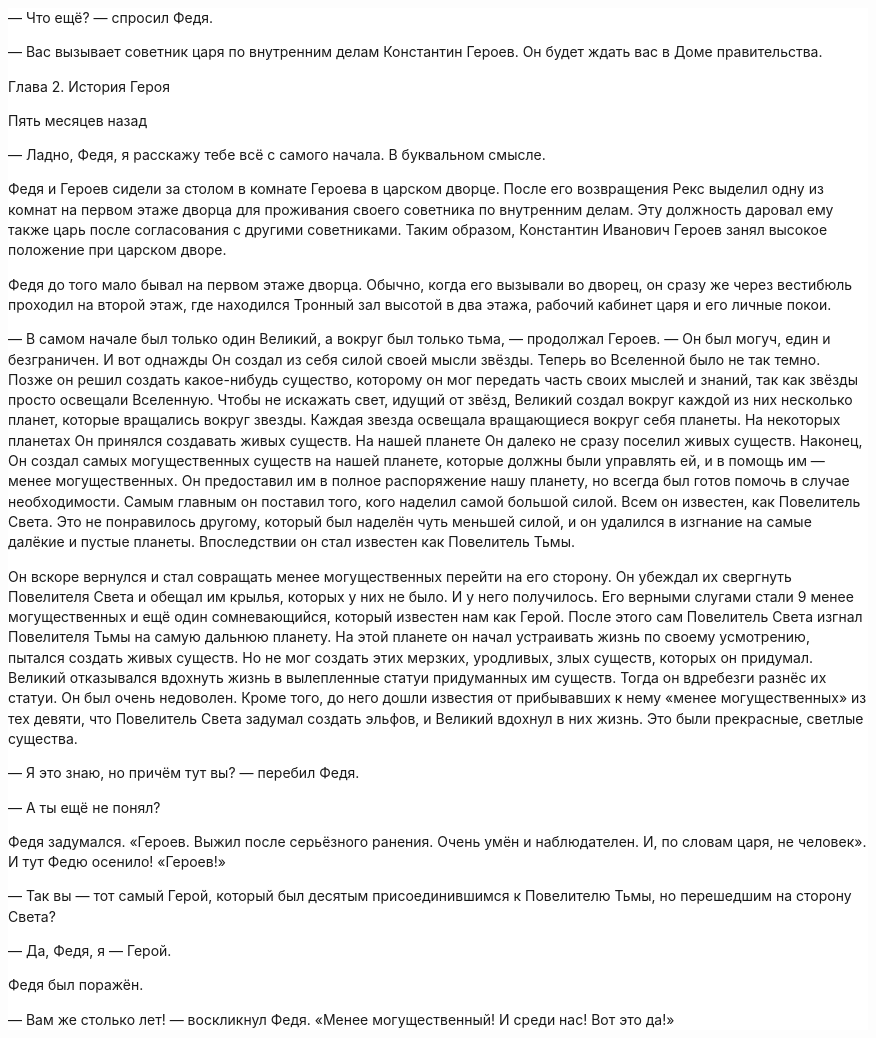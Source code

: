 — Что ещё? — спросил Федя.

— Вас вызывает советник царя по внутренним делам Константин Героев. Он будет ждать вас в Доме правительства.

Глава 2. История Героя

Пять месяцев назад

— Ладно, Федя, я расскажу тебе всё с самого начала. В буквальном смысле.

Федя и Героев сидели за столом в комнате Героева в царском дворце. После его возвращения Рекс выделил одну из комнат на первом этаже дворца для проживания своего советника по внутренним делам. Эту должность даровал ему также царь после согласования с другими советниками. Таким образом, Константин Иванович Героев занял высокое положение при царском дворе.

Федя до того мало бывал на первом этаже дворца. Обычно, когда его вызывали во дворец, он сразу же через вестибюль проходил на второй этаж, где находился Тронный зал высотой в два этажа, рабочий кабинет царя и его личные покои.

— В самом начале был только один Великий, а вокруг был только тьма, — продолжал Героев. — Он был могуч, един и безграничен. И вот однажды Он создал из себя силой своей мысли звёзды. Теперь во Вселенной было не так темно. Позже он решил создать какое-нибудь существо, которому он мог передать часть своих мыслей и знаний, так как звёзды просто освещали Вселенную. Чтобы не искажать свет, идущий от звёзд, Великий создал вокруг каждой из них несколько планет, которые вращались вокруг звезды. Каждая звезда освещала вращающиеся вокруг себя планеты. На некоторых планетах Он принялся создавать живых существ. На нашей планете Он далеко не сразу поселил живых существ. Наконец, Он создал самых могущественных существ на нашей планете, которые должны были управлять ей, и в помощь им — менее могущественных. Он предоставил им в полное распоряжение нашу планету, но всегда был готов помочь в случае необходимости. Самым главным он поставил того, кого наделил самой большой силой. Всем он известен, как Повелитель Света. Это не понравилось другому, который был наделён чуть меньшей силой, и он удалился в изгнание на самые далёкие и пустые планеты. Впоследствии он стал известен как Повелитель Тьмы.

Он вскоре вернулся и стал совращать менее могущественных перейти на его сторону. Он убеждал их свергнуть Повелителя Света и обещал им крылья, которых у них не было. И у него получилось. Его верными слугами стали 9 менее могущественных и ещё один сомневающийся, который известен нам как Герой. После этого сам Повелитель Света изгнал Повелителя Тьмы на самую дальнюю планету. На этой планете он начал устраивать жизнь по своему усмотрению, пытался создать живых существ. Но не мог создать этих мерзких, уродливых, злых существ, которых он придумал. Великий отказывался вдохнуть жизнь в вылепленные статуи придуманных им существ. Тогда он вдребезги разнёс их статуи. Он был очень недоволен. Кроме того, до него дошли известия от прибывавших к нему «менее могущественных» из тех девяти, что Повелитель Света задумал создать эльфов, и Великий вдохнул в них жизнь. Это были прекрасные, светлые существа.

— Я это знаю, но причём тут вы? — перебил Федя.

— А ты ещё не понял?

Федя задумался. «Героев. Выжил после серьёзного ранения. Очень умён и наблюдателен. И, по словам царя, не человек». И тут Федю осенило! «Героев!»

— Так вы — тот самый Герой, который был десятым присоединившимся к Повелителю Тьмы, но перешедшим на сторону Света?

— Да, Федя, я — Герой.

Федя был поражён.

— Вам же столько лет! — воскликнул Федя. «Менее могущественный! И среди нас! Вот это да!»

